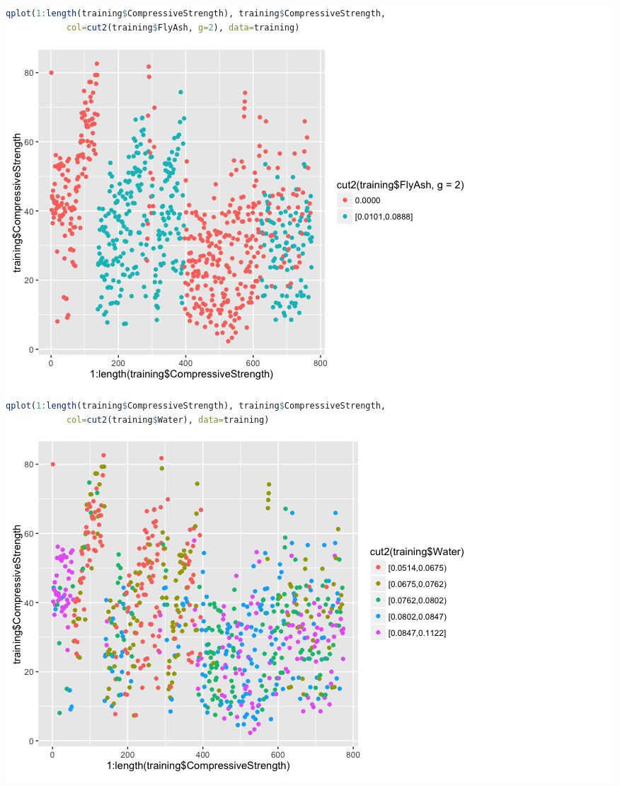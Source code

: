 ```r
qplot(1:length(training$CompressiveStrength), training$CompressiveStrength, 
            col=cut2(training$FlyAsh, g=2), data=training)
```

![](index_files/figure-html/unnamed-chunk-39-3.png)

```r
qplot(1:length(training$CompressiveStrength), training$CompressiveStrength, 
            col=cut2(training$Water), data=training)
```

![](index_files/figure-html/unnamed-chunk-39-4.png)
